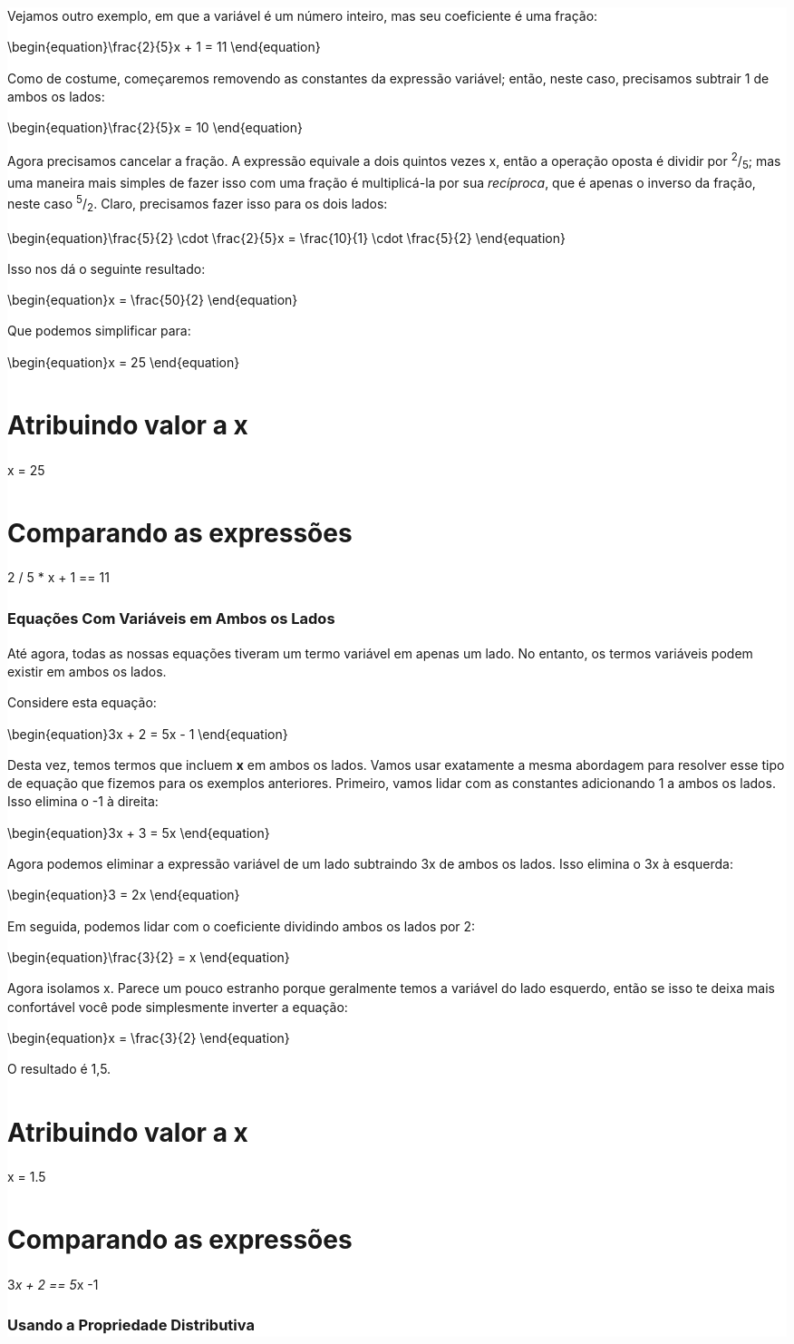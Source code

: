 Vejamos outro exemplo, em que a variável é um número inteiro, mas seu coeficiente é uma fração:

\begin{equation}\frac{2}{5}x + 1 = 11 \end{equation}

Como de costume, começaremos removendo as constantes da expressão variável; então, neste caso, precisamos subtrair 1 de ambos os lados:

\begin{equation}\frac{2}{5}x = 10 \end{equation}

Agora precisamos cancelar a fração. A expressão equivale a dois quintos vezes x, então a operação oposta é dividir por <sup>2</sup>/<sub>5</sub>; mas uma maneira mais simples de fazer isso com uma fração é multiplicá-la por sua *recíproca*, que é apenas o inverso da fração, neste caso <sup>5</sup>/<sub>2</sub>. Claro, precisamos fazer isso para os dois lados:

\begin{equation}\frac{5}{2} \cdot \frac{2}{5}x = \frac{10}{1} \cdot \frac{5}{2} \end{equation}

Isso nos dá o seguinte resultado:

\begin{equation}x = \frac{50}{2} \end{equation}

Que podemos simplificar para:

\begin{equation}x = 25 \end{equation}
# Atribuindo valor a x
x = 25
# Comparando as expressões
2 / 5 * x + 1 == 11
### Equações Com Variáveis em Ambos os Lados

Até agora, todas as nossas equações tiveram um termo variável em apenas um lado. No entanto, os termos variáveis podem existir em ambos os lados.

Considere esta equação:

\begin{equation}3x + 2 = 5x - 1 \end{equation}

Desta vez, temos termos que incluem **x** em ambos os lados. Vamos usar exatamente a mesma abordagem para resolver esse tipo de equação que fizemos para os exemplos anteriores. Primeiro, vamos lidar com as constantes adicionando 1 a ambos os lados. Isso elimina o -1 à direita:

\begin{equation}3x + 3 = 5x \end{equation}

Agora podemos eliminar a expressão variável de um lado subtraindo 3x de ambos os lados. Isso elimina o 3x à esquerda:

\begin{equation}3 = 2x \end{equation}

Em seguida, podemos lidar com o coeficiente dividindo ambos os lados por 2:

\begin{equation}\frac{3}{2} = x \end{equation}

Agora isolamos x. Parece um pouco estranho porque geralmente temos a variável do lado esquerdo, então se isso te deixa mais confortável você pode simplesmente inverter a equação:

\begin{equation}x = \frac{3}{2} \end{equation}

O resultado é 1,5.
# Atribuindo valor a x
x = 1.5 
# Comparando as expressões
3*x + 2 == 5*x -1
### Usando a Propriedade Distributiva
